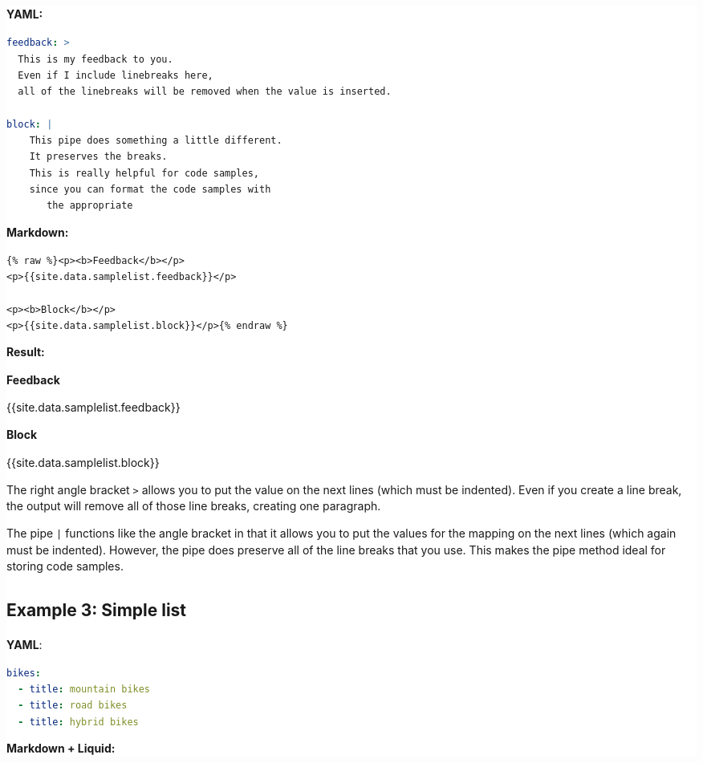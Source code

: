 **YAML:**

```yaml
feedback: >
  This is my feedback to you.
  Even if I include linebreaks here,
  all of the linebreaks will be removed when the value is inserted.

block: |
    This pipe does something a little different.
    It preserves the breaks.
    This is really helpful for code samples,
    since you can format the code samples with
       the appropriate
```

**Markdown:**

```liquid
{% raw %}<p><b>Feedback</b></p>
<p>{{site.data.samplelist.feedback}}</p>

<p><b>Block</b></p>
<p>{{site.data.samplelist.block}}</p>{% endraw %}
```

**Result:**

<div class="result">
<p><b>Feedback</b></p>
<p>{{site.data.samplelist.feedback}}</p>

<p><b>Block</b></p>
<p>{{site.data.samplelist.block}}</p>
</div>

The right angle bracket `>` allows you to put the value on the next lines (which must be indented). Even if you create a line break, the output will remove all of those line breaks, creating one paragraph.

The pipe `|` functions like the angle bracket in that it allows you to put the values for the mapping on the next lines (which again must be indented). However, the pipe does preserve all of the line breaks that you use. This makes the pipe method ideal for storing code samples.

## Example 3: Simple list

**YAML**:

```yaml
bikes:
  - title: mountain bikes
  - title: road bikes
  - title: hybrid bikes
```

**Markdown + Liquid:**
